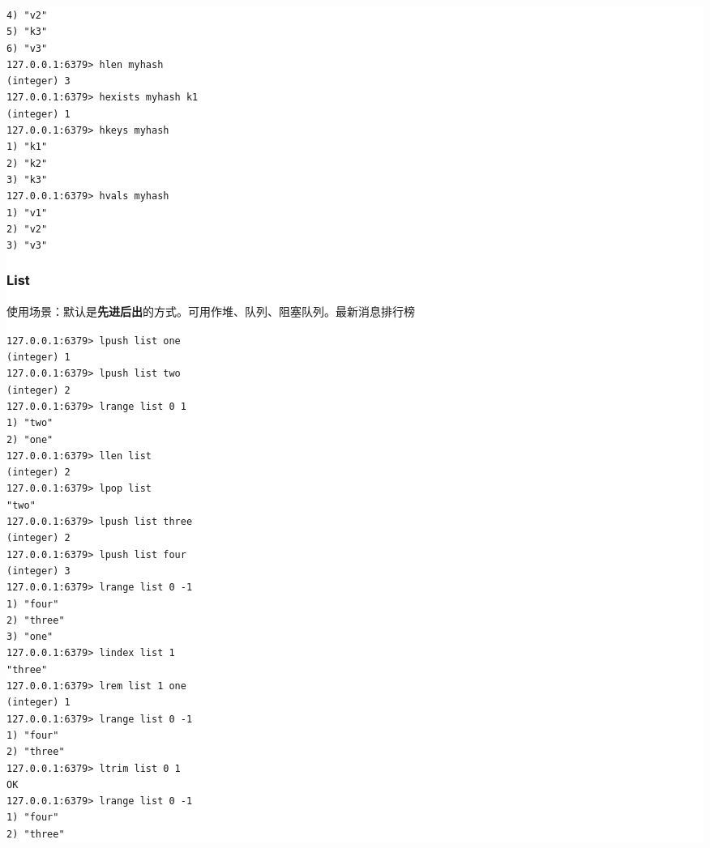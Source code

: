 ```
4) "v2"
5) "k3"
6) "v3"
127.0.0.1:6379> hlen myhash
(integer) 3
127.0.0.1:6379> hexists myhash k1
(integer) 1
127.0.0.1:6379> hkeys myhash
1) "k1"
2) "k2"
3) "k3"
127.0.0.1:6379> hvals myhash
1) "v1"
2) "v2"
3) "v3"
```



### List

使用场景：默认是**先进后出**的方式。可用作堆、队列、阻塞队列。最新消息排行榜

```
127.0.0.1:6379> lpush list one
(integer) 1
127.0.0.1:6379> lpush list two
(integer) 2
127.0.0.1:6379> lrange list 0 1
1) "two"
2) "one"
127.0.0.1:6379> llen list
(integer) 2
127.0.0.1:6379> lpop list
"two"
127.0.0.1:6379> lpush list three
(integer) 2
127.0.0.1:6379> lpush list four
(integer) 3
127.0.0.1:6379> lrange list 0 -1
1) "four"
2) "three"
3) "one"
127.0.0.1:6379> lindex list 1
"three"
127.0.0.1:6379> lrem list 1 one
(integer) 1
127.0.0.1:6379> lrange list 0 -1
1) "four"
2) "three"
127.0.0.1:6379> ltrim list 0 1
OK
127.0.0.1:6379> lrange list 0 -1
1) "four"
2) "three"
```
